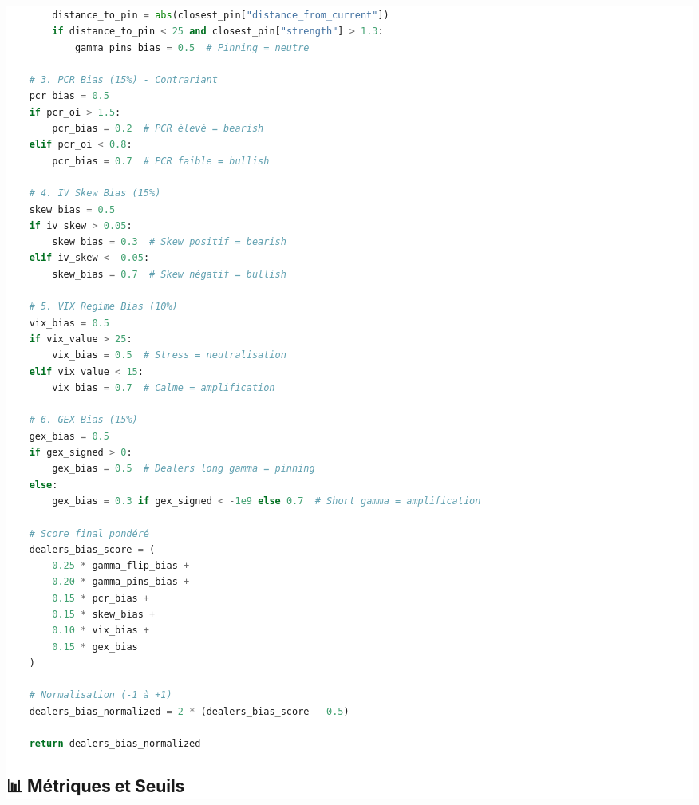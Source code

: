 ```python
        distance_to_pin = abs(closest_pin["distance_from_current"])
        if distance_to_pin < 25 and closest_pin["strength"] > 1.3:
            gamma_pins_bias = 0.5  # Pinning = neutre
    
    # 3. PCR Bias (15%) - Contrariant
    pcr_bias = 0.5
    if pcr_oi > 1.5:
        pcr_bias = 0.2  # PCR élevé = bearish
    elif pcr_oi < 0.8:
        pcr_bias = 0.7  # PCR faible = bullish
    
    # 4. IV Skew Bias (15%)
    skew_bias = 0.5
    if iv_skew > 0.05:
        skew_bias = 0.3  # Skew positif = bearish
    elif iv_skew < -0.05:
        skew_bias = 0.7  # Skew négatif = bullish
    
    # 5. VIX Regime Bias (10%)
    vix_bias = 0.5
    if vix_value > 25:
        vix_bias = 0.5  # Stress = neutralisation
    elif vix_value < 15:
        vix_bias = 0.7  # Calme = amplification
    
    # 6. GEX Bias (15%)
    gex_bias = 0.5
    if gex_signed > 0:
        gex_bias = 0.5  # Dealers long gamma = pinning
    else:
        gex_bias = 0.3 if gex_signed < -1e9 else 0.7  # Short gamma = amplification
    
    # Score final pondéré
    dealers_bias_score = (
        0.25 * gamma_flip_bias +
        0.20 * gamma_pins_bias +
        0.15 * pcr_bias +
        0.15 * skew_bias +
        0.10 * vix_bias +
        0.15 * gex_bias
    )
    
    # Normalisation (-1 à +1)
    dealers_bias_normalized = 2 * (dealers_bias_score - 0.5)
    
    return dealers_bias_normalized
```

## 📊 Métriques et Seuils
